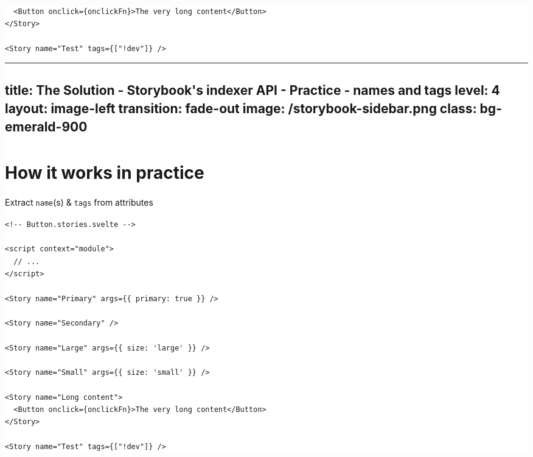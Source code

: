 ```svelte {all|7-19}
  <Button onclick={onclickFn}>The very long content</Button>
</Story>

<Story name="Test" tags={["!dev"]} />
```

---
title: The Solution - Storybook's indexer API - Practice - names and tags
level: 4
layout: image-left
transition: fade-out
image: /storybook-sidebar.png
class: bg-emerald-900
---

# How it works in practice

<p>Extract <code>name</code>(s) & <code>tags</code> from <span class="text-secondary">attributes</span></p>

```svelte {7,9,11,13,15,19} /name="Primary"/ /name="Secondary"/ /name="Large"/ /name="Small"/ /name="Long content"/ /name="Test"/ /tags={["!dev"]}/
<!-- Button.stories.svelte -->

<script context="module">
  // ...
</script>

<Story name="Primary" args={{ primary: true }} />

<Story name="Secondary" />

<Story name="Large" args={{ size: 'large' }} />

<Story name="Small" args={{ size: 'small' }} />

<Story name="Long content">
  <Button onclick={onclickFn}>The very long content</Button>
</Story>

<Story name="Test" tags={["!dev"]} />
```

<style>
  .highlighted-word {
    @apply bg-secondary;
    @apply bg-op-10;
    @apply border-secondary;
    @apply border-2;
    @apply border-solid;
  }
</style>

<v-drag-arrow  class="text-secondary" pos="444,404,-148,0"/>
<div class="z-100 fixed top-[300px] left-[80px] bg-secondary bg-op-10 border-2 border-solid border-secondary w-[200px] h-[220px]"></div>
